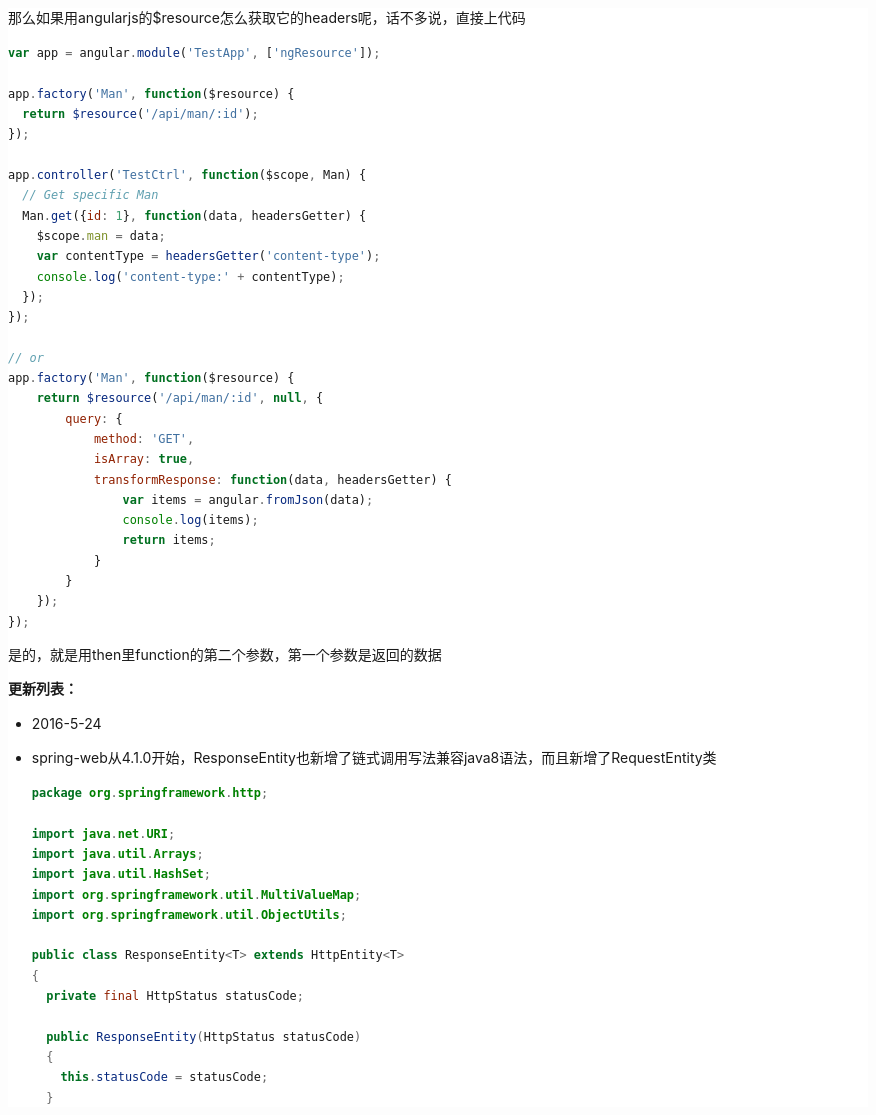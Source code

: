 那么如果用angularjs的$resource怎么获取它的headers呢，话不多说，直接上代码

```javascript
var app = angular.module('TestApp', ['ngResource']);

app.factory('Man', function($resource) {
  return $resource('/api/man/:id');
});

app.controller('TestCtrl', function($scope, Man) {
  // Get specific Man
  Man.get({id: 1}, function(data, headersGetter) {
    $scope.man = data;
    var contentType = headersGetter('content-type');
    console.log('content-type:' + contentType);
  });  
});

// or
app.factory('Man', function($resource) {
    return $resource('/api/man/:id', null, {
        query: {
            method: 'GET',
            isArray: true,
            transformResponse: function(data, headersGetter) {
                var items = angular.fromJson(data);
                console.log(items);
                return items;
            }
        }
    });
});
```

是的，就是用then里function的第二个参数，第一个参数是返回的数据

**更新列表：**

* 2016-5-24
* spring-web从4.1.0开始，ResponseEntity也新增了链式调用写法兼容java8语法，而且新增了RequestEntity类

    ```java
    package org.springframework.http;

    import java.net.URI;
    import java.util.Arrays;
    import java.util.HashSet;
    import org.springframework.util.MultiValueMap;
    import org.springframework.util.ObjectUtils;

    public class ResponseEntity<T> extends HttpEntity<T>
    {
      private final HttpStatus statusCode;

      public ResponseEntity(HttpStatus statusCode)
      {
        this.statusCode = statusCode;
      }


[1]: http://www.leveluplunch.com/java/tutorials/014-post-json-to-spring-rest-webservice/
[2]: https://jersey.java.net/documentation/latest/representations.html#d0e6628
[3]: http://docs.oracle.com/javaee/6/tutorial/doc/gilik.html#gipze
[4]: http://stackoverflow.com/questions/28405862/how-to-access-response-headers-using-resource-in-angular
[5]: http://www.trajano.net/2013/05/201-created-with-angular-resource/
[6]: http://en.proft.me/2015/07/4/angularjs-http-and-resource/